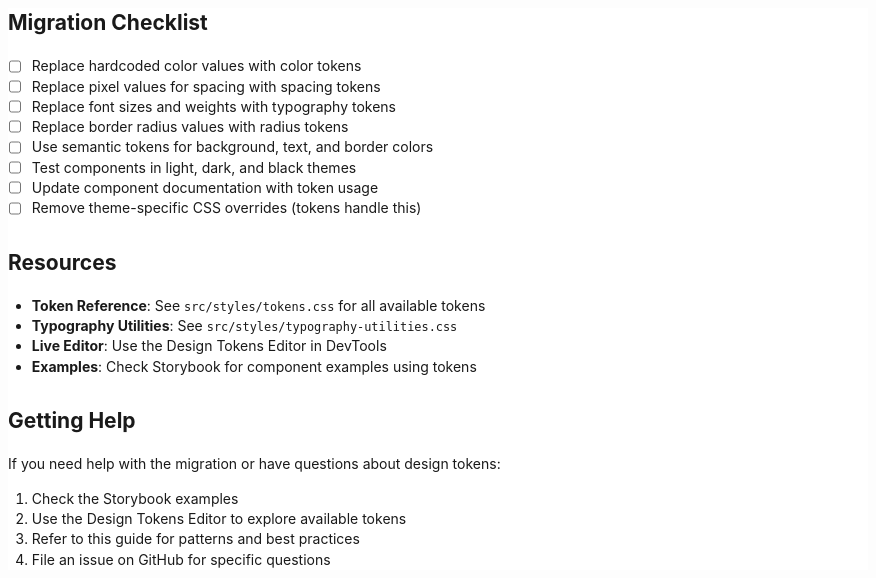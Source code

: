 ## Migration Checklist

- [ ] Replace hardcoded color values with color tokens
- [ ] Replace pixel values for spacing with spacing tokens
- [ ] Replace font sizes and weights with typography tokens
- [ ] Replace border radius values with radius tokens
- [ ] Use semantic tokens for background, text, and border colors
- [ ] Test components in light, dark, and black themes
- [ ] Update component documentation with token usage
- [ ] Remove theme-specific CSS overrides (tokens handle this)

## Resources

- **Token Reference**: See `src/styles/tokens.css` for all available tokens
- **Typography Utilities**: See `src/styles/typography-utilities.css`
- **Live Editor**: Use the Design Tokens Editor in DevTools
- **Examples**: Check Storybook for component examples using tokens

## Getting Help

If you need help with the migration or have questions about design tokens:
1. Check the Storybook examples
2. Use the Design Tokens Editor to explore available tokens
3. Refer to this guide for patterns and best practices
4. File an issue on GitHub for specific questions